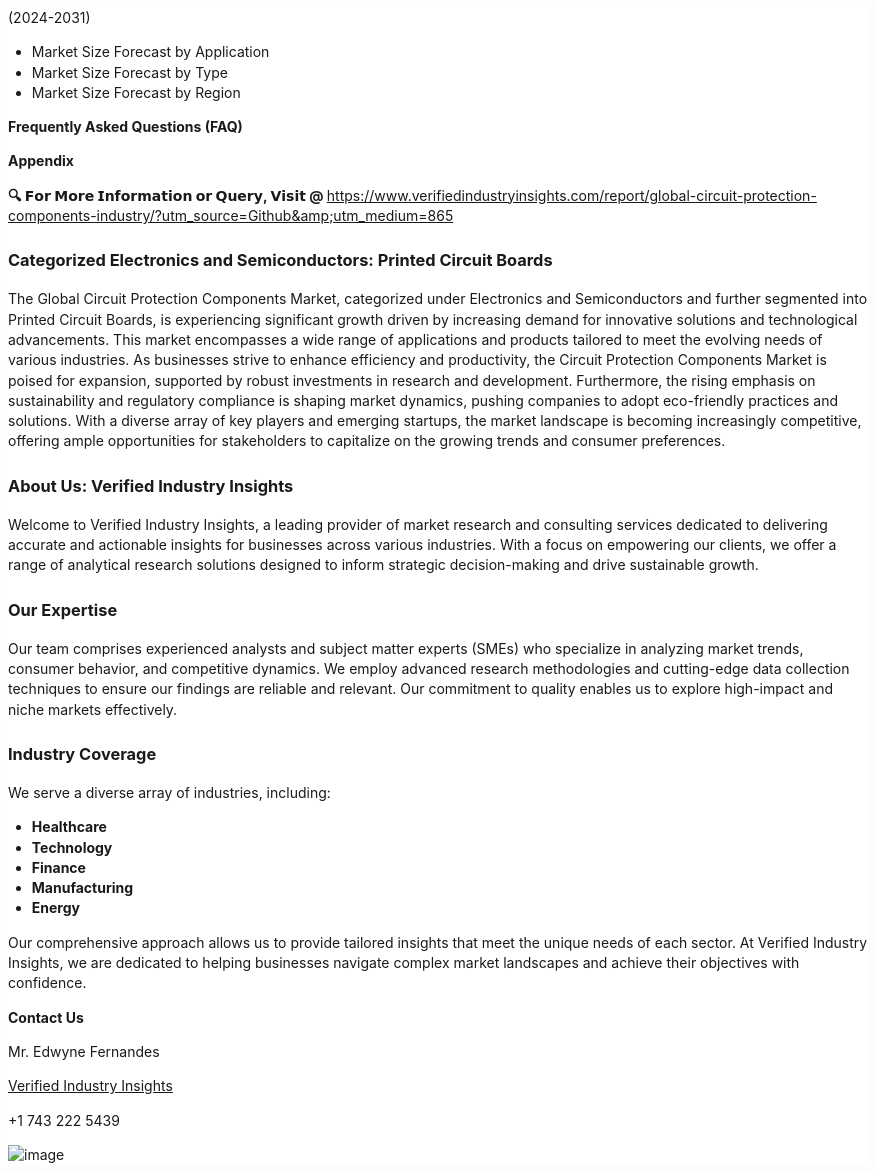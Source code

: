 (2024-2031)</strong></p><ul><li>Market Size Forecast by Application</li><li>Market Size Forecast by Type</li><li>Market Size Forecast by Region</li></ul><p><strong>Frequently Asked Questions (FAQ)</strong></p><p><strong>Appendix<br /></strong></p><p><strong>🔍 𝗙𝗼𝗿 𝗠𝗼𝗿𝗲 𝗜𝗻𝗳𝗼𝗿𝗺𝗮𝘁𝗶𝗼𝗻 𝗼𝗿 𝗤𝘂𝗲𝗿𝘆, 𝗩𝗶𝘀𝗶𝘁 @ </strong><a href="https://www.verifiedindustryinsights.com/report/global-circuit-protection-components-industry/?utm_source=Github&amp;utm_medium=865">https://www.verifiedindustryinsights.com/report/global-circuit-protection-components-industry/?utm_source=Github&amp;utm_medium=865</a>&nbsp;</p><h3>Categorized Electronics and Semiconductors: Printed Circuit Boards </h3><p>The Global Circuit Protection Components Market, categorized under Electronics and Semiconductors and further segmented into Printed Circuit Boards, is experiencing significant growth driven by increasing demand for innovative solutions and technological advancements. This market encompasses a wide range of applications and products tailored to meet the evolving needs of various industries. As businesses strive to enhance efficiency and productivity, the Circuit Protection Components Market is poised for expansion, supported by robust investments in research and development. Furthermore, the rising emphasis on sustainability and regulatory compliance is shaping market dynamics, pushing companies to adopt eco-friendly practices and solutions. With a diverse array of key players and emerging startups, the market landscape is becoming increasingly competitive, offering ample opportunities for stakeholders to capitalize on the growing trends and consumer preferences.</p><h3>About Us: Verified Industry Insights</h3><p>Welcome to Verified Industry Insights, a leading provider of market research and consulting services dedicated to delivering accurate and actionable insights for businesses across various industries. With a focus on empowering our clients, we offer a range of analytical research solutions designed to inform strategic decision-making and drive sustainable growth.</p><h3>Our Expertise</h3><p>Our team comprises experienced analysts and subject matter experts (SMEs) who specialize in analyzing market trends, consumer behavior, and competitive dynamics. We employ advanced research methodologies and cutting-edge data collection techniques to ensure our findings are reliable and relevant. Our commitment to quality enables us to explore high-impact and niche markets effectively.</p><h3>Industry Coverage</h3><p>We serve a diverse array of industries, including:</p><ul><li><strong>Healthcare</strong></li><li><strong>Technology</strong></li><li><strong>Finance</strong></li><li><strong>Manufacturing</strong></li><li><strong>Energy</strong></li></ul><p>Our comprehensive approach allows us to provide tailored insights that meet the unique needs of each sector. At Verified Industry Insights, we are dedicated to helping businesses navigate complex market landscapes and achieve their objectives with confidence.</p><p><strong>Contact Us</strong></p><p>Mr. Edwyne Fernandes</p><p><a href="https://www.verifiedindustryinsights.com/">Verified Industry Insights</a></p><p>+1 743 222 5439</p>
![image](https://github.com/user-attachments/assets/f98ff63c-7f32-466c-a0f3-4c1a576e538a)
